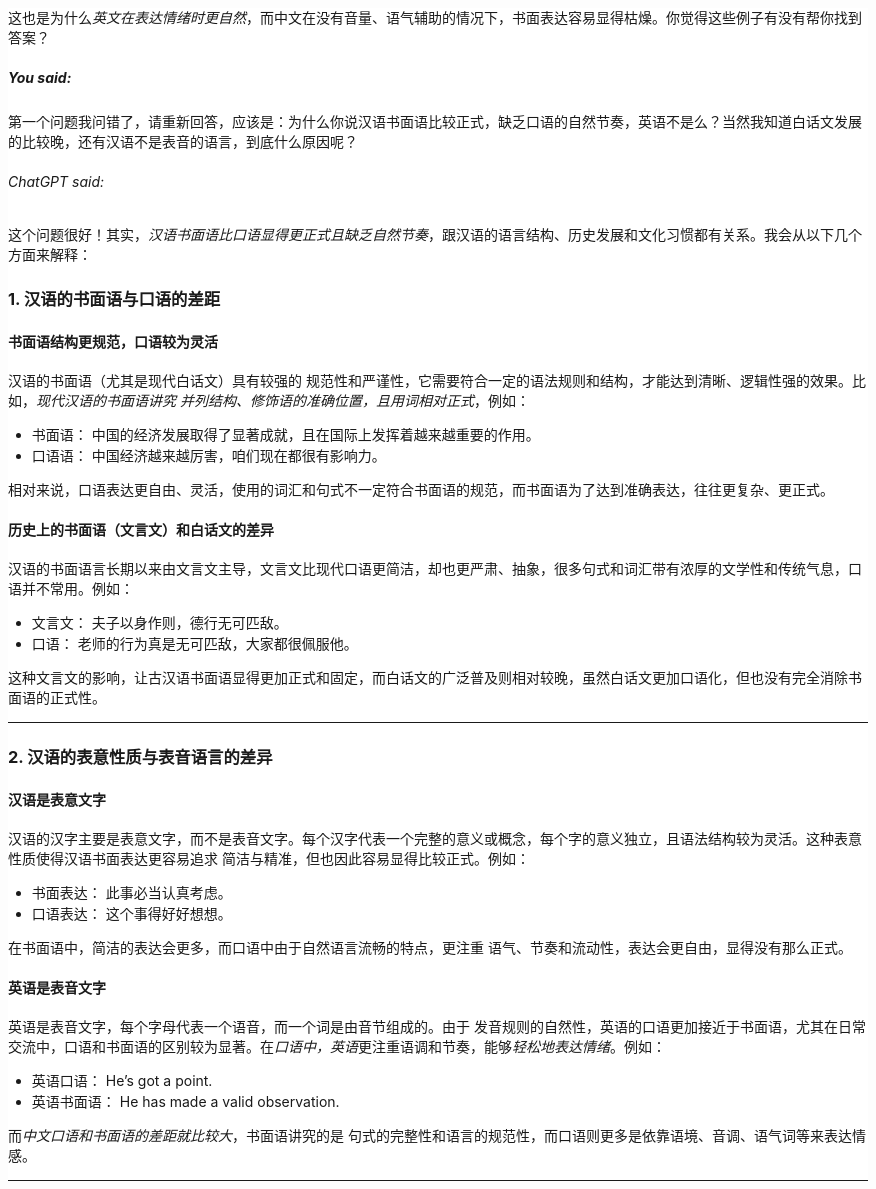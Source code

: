 这也是为什么*英文在表达情绪时更自然*，而中文在没有音量、语气辅助的情况下，书面表达容易显得枯燥。你觉得这些例子有没有帮你找到答案？



##### You said:

第一个问题我问错了，请重新回答，应该是：为什么你说汉语书面语比较正式，缺乏口语的自然节奏，英语不是么？当然我知道白话文发展的比较晚，还有汉语不是表音的语言，到底什么原因呢？



###### ChatGPT said:

这个问题很好！其实，*汉语书面语比口语显得更正式且缺乏自然节奏*，跟汉语的语言结构、历史发展和文化习惯都有关系。我会从以下几个方面来解释：

### 1. 汉语的书面语与口语的差距

#### 书面语结构更规范，口语较为灵活

汉语的书面语（尤其是现代白话文）具有较强的 规范性和严谨性，它需要符合一定的语法规则和结构，才能达到清晰、逻辑性强的效果。比如，*现代汉语的书面语讲究 并列结构、修饰语的准确位置，且用词相对正式*，例如：

- 书面语： 中国的经济发展取得了显著成就，且在国际上发挥着越来越重要的作用。
- 口语语： 中国经济越来越厉害，咱们现在都很有影响力。

相对来说，口语表达更自由、灵活，使用的词汇和句式不一定符合书面语的规范，而书面语为了达到准确表达，往往更复杂、更正式。

#### 历史上的书面语（文言文）和白话文的差异

汉语的书面语言长期以来由文言文主导，文言文比现代口语更简洁，却也更严肃、抽象，很多句式和词汇带有浓厚的文学性和传统气息，口语并不常用。例如：

- 文言文： 夫子以身作则，德行无可匹敌。
- 口语： 老师的行为真是无可匹敌，大家都很佩服他。

这种文言文的影响，让古汉语书面语显得更加正式和固定，而白话文的广泛普及则相对较晚，虽然白话文更加口语化，但也没有完全消除书面语的正式性。

------

### 2. 汉语的表意性质与表音语言的差异

#### 汉语是表意文字

汉语的汉字主要是表意文字，而不是表音文字。每个汉字代表一个完整的意义或概念，每个字的意义独立，且语法结构较为灵活。这种表意性质使得汉语书面表达更容易追求 简洁与精准，但也因此容易显得比较正式。例如：

- 书面表达： 此事必当认真考虑。
- 口语表达： 这个事得好好想想。

在书面语中，简洁的表达会更多，而口语中由于自然语言流畅的特点，更注重 语气、节奏和流动性，表达会更自由，显得没有那么正式。

#### 英语是表音文字

英语是表音文字，每个字母代表一个语音，而一个词是由音节组成的。由于 发音规则的自然性，英语的口语更加接近于书面语，尤其在日常交流中，口语和书面语的区别较为显著。在*口语中，英语*更注重语调和节奏，能够*轻松地表达情绪*。例如：

- 英语口语： He’s got a point.
- 英语书面语： He has made a valid observation.

而*中文口语和书面语的差距就比较大*，书面语讲究的是 句式的完整性和语言的规范性，而口语则更多是依靠语境、音调、语气词等来表达情感。

------
